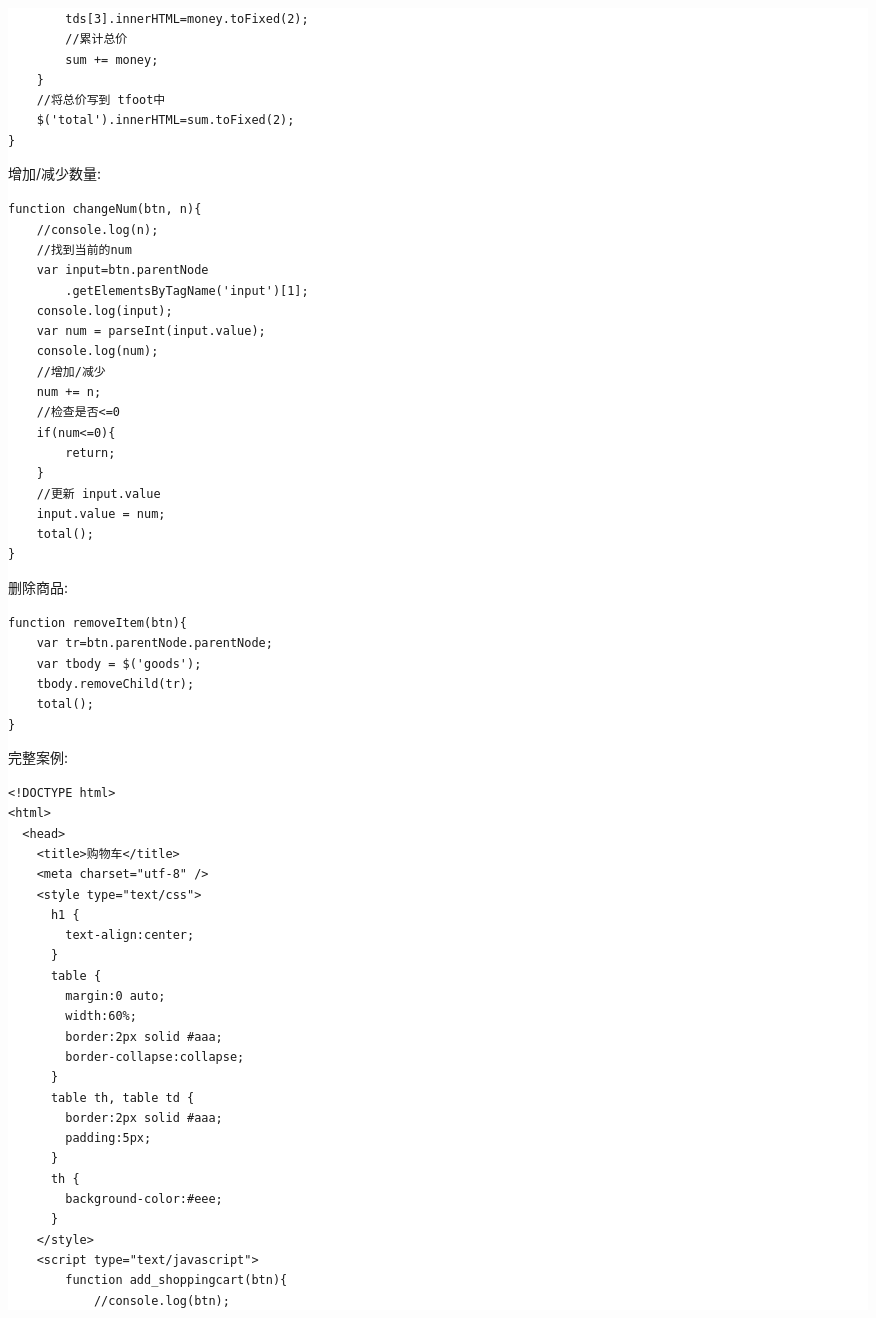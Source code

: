 			tds[3].innerHTML=money.toFixed(2);
			//累计总价
			sum += money;
		}
		//将总价写到 tfoot中
		$('total').innerHTML=sum.toFixed(2);
	}

增加/减少数量:

	function changeNum(btn, n){
		//console.log(n);
		//找到当前的num
		var input=btn.parentNode
			.getElementsByTagName('input')[1];
		console.log(input);
		var num = parseInt(input.value);
		console.log(num); 
		//增加/减少
		num += n;
		//检查是否<=0
		if(num<=0){
			return;
		}
		//更新 input.value
		input.value = num;
		total();
	}

删除商品:

	function removeItem(btn){
		var tr=btn.parentNode.parentNode;
		var tbody = $('goods');
		tbody.removeChild(tr);
		total();
	}

完整案例:

	<!DOCTYPE html>
	<html>
	  <head>
	    <title>购物车</title>
	    <meta charset="utf-8" />
	    <style type="text/css">
	      h1 {
	        text-align:center;
	      }
	      table {
	        margin:0 auto;
	        width:60%;
	        border:2px solid #aaa;
	        border-collapse:collapse;
	      }
	      table th, table td {
	        border:2px solid #aaa;
	        padding:5px;
	      }
	      th {
	        background-color:#eee;
	      }
	    </style>
	    <script type="text/javascript">
	    	function add_shoppingcart(btn){
	    		//console.log(btn);
